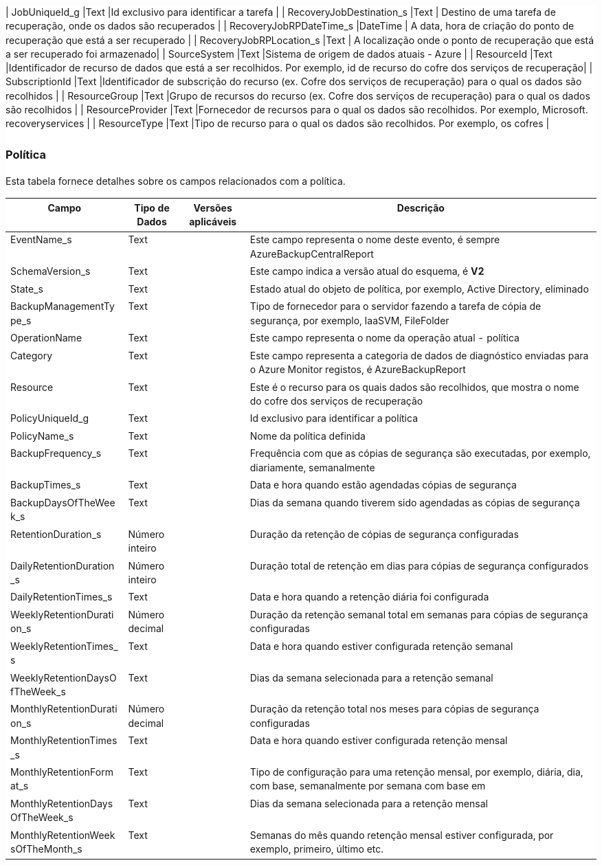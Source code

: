 | JobUniqueId_g |Text |Id exclusivo para identificar a tarefa |
| RecoveryJobDestination_s |Text | Destino de uma tarefa de recuperação, onde os dados são recuperados |
| RecoveryJobRPDateTime_s |DateTime | A data, hora de criação do ponto de recuperação que está a ser recuperado |
| RecoveryJobRPLocation_s |Text | A localização onde o ponto de recuperação que está a ser recuperado foi armazenado|
| SourceSystem |Text |Sistema de origem de dados atuais - Azure |
| ResourceId |Text |Identificador de recurso de dados que está a ser recolhidos. Por exemplo, id de recurso do cofre dos serviços de recuperação|
| SubscriptionId |Text |Identificador de subscrição do recurso (ex. Cofre dos serviços de recuperação) para o qual os dados são recolhidos |
| ResourceGroup |Text |Grupo de recursos do recurso (ex. Cofre dos serviços de recuperação) para o qual os dados são recolhidos |
| ResourceProvider |Text |Fornecedor de recursos para o qual os dados são recolhidos. Por exemplo, Microsoft. recoveryservices |
| ResourceType |Text |Tipo de recurso para o qual os dados são recolhidos. Por exemplo, os cofres |

### <a name="policy"></a>Política

Esta tabela fornece detalhes sobre os campos relacionados com a política.

| Campo | Tipo de Dados | Versões aplicáveis | Descrição |
| --- | --- | --- | --- |
| EventName_s |Text ||Este campo representa o nome deste evento, é sempre AzureBackupCentralReport |
| SchemaVersion_s |Text ||Este campo indica a versão atual do esquema, é **V2** |
| State_s |Text ||Estado atual do objeto de política, por exemplo, Active Directory, eliminado |
| BackupManagementType_s |Text ||Tipo de fornecedor para o servidor fazendo a tarefa de cópia de segurança, por exemplo, IaaSVM, FileFolder |
| OperationName |Text ||Este campo representa o nome da operação atual - política |
| Category |Text ||Este campo representa a categoria de dados de diagnóstico enviadas para o Azure Monitor registos, é AzureBackupReport |
| Resource |Text ||Este é o recurso para os quais dados são recolhidos, que mostra o nome do cofre dos serviços de recuperação |
| PolicyUniqueId_g |Text ||Id exclusivo para identificar a política |
| PolicyName_s |Text ||Nome da política definida |
| BackupFrequency_s |Text ||Frequência com que as cópias de segurança são executadas, por exemplo, diariamente, semanalmente |
| BackupTimes_s |Text ||Data e hora quando estão agendadas cópias de segurança |
| BackupDaysOfTheWeek_s |Text ||Dias da semana quando tiverem sido agendadas as cópias de segurança |
| RetentionDuration_s |Número inteiro ||Duração da retenção de cópias de segurança configuradas |
| DailyRetentionDuration_s |Número inteiro ||Duração total de retenção em dias para cópias de segurança configurados |
| DailyRetentionTimes_s |Text ||Data e hora quando a retenção diária foi configurada |
| WeeklyRetentionDuration_s |Número decimal ||Duração da retenção semanal total em semanas para cópias de segurança configuradas |
| WeeklyRetentionTimes_s |Text ||Data e hora quando estiver configurada retenção semanal |
| WeeklyRetentionDaysOfTheWeek_s |Text ||Dias da semana selecionada para a retenção semanal |
| MonthlyRetentionDuration_s |Número decimal ||Duração da retenção total nos meses para cópias de segurança configuradas |
| MonthlyRetentionTimes_s |Text ||Data e hora quando estiver configurada retenção mensal |
| MonthlyRetentionFormat_s |Text ||Tipo de configuração para uma retenção mensal, por exemplo, diária, dia, com base, semanalmente por semana com base em |
| MonthlyRetentionDaysOfTheWeek_s |Text ||Dias da semana selecionada para a retenção mensal |
| MonthlyRetentionWeeksOfTheMonth_s |Text ||Semanas do mês quando retenção mensal estiver configurada, por exemplo, primeiro, último etc. |